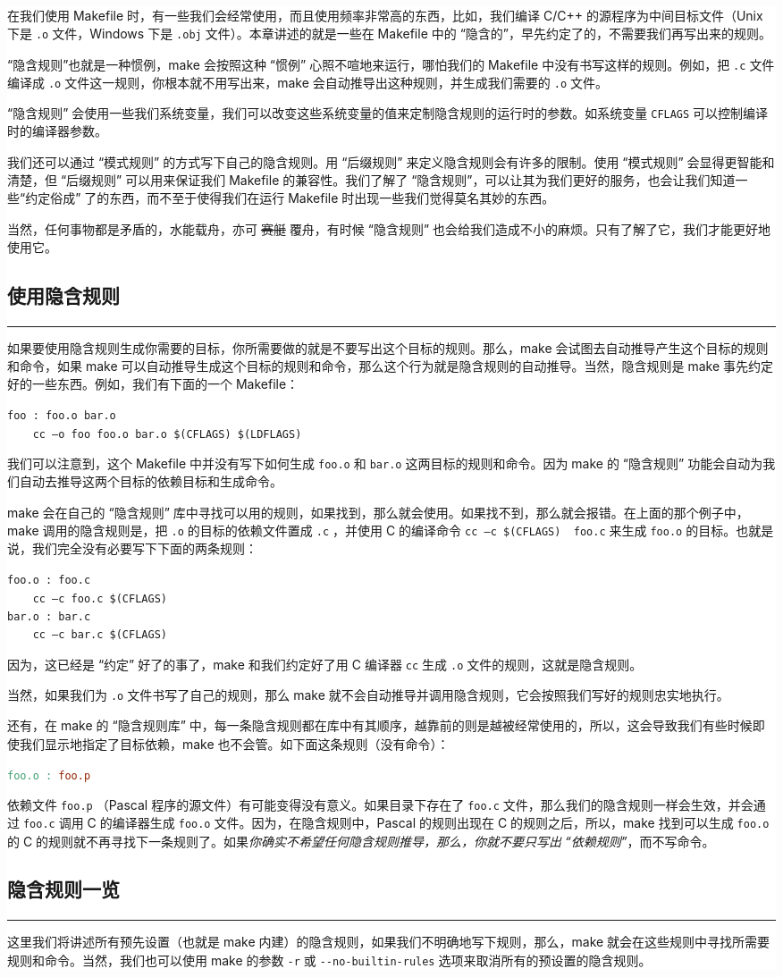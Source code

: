 在我们使用 Makefile 时，有一些我们会经常使用，而且使用频率非常高的东西，比如，我们编译 C/C++ 的源程序为中间目标文件（Unix 下是 `.o` 文件，Windows 下是 `.obj` 文件）。本章讲述的就是一些在 Makefile 中的 “隐含的”，早先约定了的，不需要我们再写出来的规则。

“隐含规则”也就是一种惯例，make 会按照这种 “惯例” 心照不喧地来运行，哪怕我们的 Makefile 中没有书写这样的规则。例如，把 `.c` 文件编译成 `.o` 文件这一规则，你根本就不用写出来，make 会自动推导出这种规则，并生成我们需要的 `.o` 文件。

“隐含规则” 会使用一些我们系统变量，我们可以改变这些系统变量的值来定制隐含规则的运行时的参数。如系统变量 `CFLAGS` 可以控制编译时的编译器参数。

我们还可以通过 “模式规则” 的方式写下自己的隐含规则。用 “后缀规则” 来定义隐含规则会有许多的限制。使用 “模式规则” 会显得更智能和清楚，但 “后缀规则” 可以用来保证我们 Makefile 的兼容性。我们了解了 “隐含规则”，可以让其为我们更好的服务，也会让我们知道一些“约定俗成” 了的东西，而不至于使得我们在运行 Makefile 时出现一些我们觉得莫名其妙的东西。

当然，任何事物都是矛盾的，水能载舟，亦可 ~~赛艇~~ 覆舟，有时候 “隐含规则” 也会给我们造成不小的麻烦。只有了解了它，我们才能更好地使用它。

## 使用隐含规则
---------------------------

如果要使用隐含规则生成你需要的目标，你所需要做的就是不要写出这个目标的规则。那么，make 会试图去自动推导产生这个目标的规则和命令，如果 make 可以自动推导生成这个目标的规则和命令，那么这个行为就是隐含规则的自动推导。当然，隐含规则是 make 事先约定好的一些东西。例如，我们有下面的一个 Makefile：

```
foo : foo.o bar.o
    cc –o foo foo.o bar.o $(CFLAGS) $(LDFLAGS)
```

我们可以注意到，这个 Makefile 中并没有写下如何生成 `foo.o` 和 `bar.o` 这两目标的规则和命令。因为 make 的 “隐含规则” 功能会自动为我们自动去推导这两个目标的依赖目标和生成命令。

make 会在自己的 “隐含规则” 库中寻找可以用的规则，如果找到，那么就会使用。如果找不到，那么就会报错。在上面的那个例子中，make 调用的隐含规则是，把 `.o` 的目标的依赖文件置成 `.c` ，并使用 C 的编译命令 `cc –c $(CFLAGS)  foo.c` 来生成 `foo.o` 的目标。也就是说，我们完全没有必要写下下面的两条规则：

```
foo.o : foo.c
    cc –c foo.c $(CFLAGS)
bar.o : bar.c
    cc –c bar.c $(CFLAGS)
```

因为，这已经是 “约定” 好了的事了，make 和我们约定好了用 C 编译器 `cc` 生成 `.o` 文件的规则，这就是隐含规则。

当然，如果我们为 `.o` 文件书写了自己的规则，那么 make 就不会自动推导并调用隐含规则，它会按照我们写好的规则忠实地执行。

还有，在 make 的 “隐含规则库” 中，每一条隐含规则都在库中有其顺序，越靠前的则是越被经常使用的，所以，这会导致我们有些时候即使我们显示地指定了目标依赖，make 也不会管。如下面这条规则（没有命令）：

```makefile
foo.o : foo.p
```

依赖文件 `foo.p` （Pascal 程序的源文件）有可能变得没有意义。如果目录下存在了 `foo.c` 文件，那么我们的隐含规则一样会生效，并会通过 `foo.c` 调用 C 的编译器生成 `foo.o` 文件。因为，在隐含规则中，Pascal 的规则出现在 C 的规则之后，所以，make 找到可以生成 `foo.o` 的 C 的规则就不再寻找下一条规则了。如果*你确实不希望任何隐含规则推导，那么，你就不要只写出 “依赖规则”*，而不写命令。

## 隐含规则一览
---------------------------

这里我们将讲述所有预先设置（也就是 make 内建）的隐含规则，如果我们不明确地写下规则，那么，make 就会在这些规则中寻找所需要规则和命令。当然，我们也可以使用 make 的参数 `-r` 或 `--no-builtin-rules` 选项来取消所有的预设置的隐含规则。
